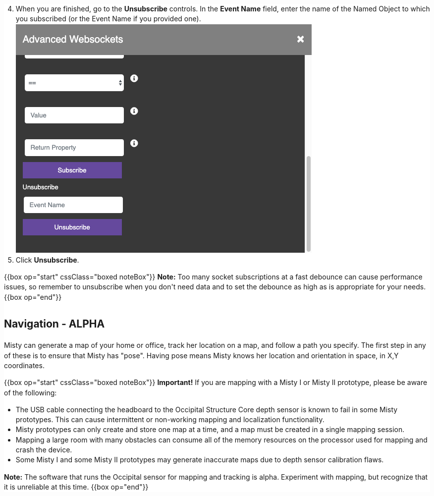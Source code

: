 4. When you are finished, go to the **Unsubscribe** controls. In the **Event Name** field, enter the name of the Named Object to which you subscribed (or the Event Name if you provided one). ![Unsubscribe](../../../assets/images/command_center_advanced_options_2.png)
5. Click **Unsubscribe**.

{{box op="start" cssClass="boxed noteBox"}}
**Note:** Too many socket subscriptions at a fast debounce can cause performance issues, so remember to unsubscribe when you don't need data and to set the debounce as high as is appropriate for your needs. {{box op="end"}}

## Navigation - ALPHA

Misty can generate a map of your home or office, track her location on a map, and follow a path you specify. The first step in any of these is to ensure that Misty has "pose". Having pose means Misty knows her location and orientation in space, in X,Y coordinates.

{{box op="start" cssClass="boxed noteBox"}}
**Important!** If you are mapping with a Misty I or Misty II prototype, please be aware of the following:

* The USB cable connecting the headboard to the Occipital Structure Core depth sensor is known to fail in some Misty prototypes. This can cause intermittent or non-working mapping and localization functionality.
* Misty prototypes can only create and store one map at a time, and a map must be created in a single mapping session.
* Mapping a large room with many obstacles can consume all of the memory resources on the processor used for mapping and crash the device.
* Some Misty I and some Misty II prototypes may generate inaccurate maps due to depth sensor calibration flaws.

**Note:** The software that runs the Occipital sensor for mapping and tracking is alpha. Experiment with mapping, but recognize that it is unreliable at this time.
{{box op="end"}}
